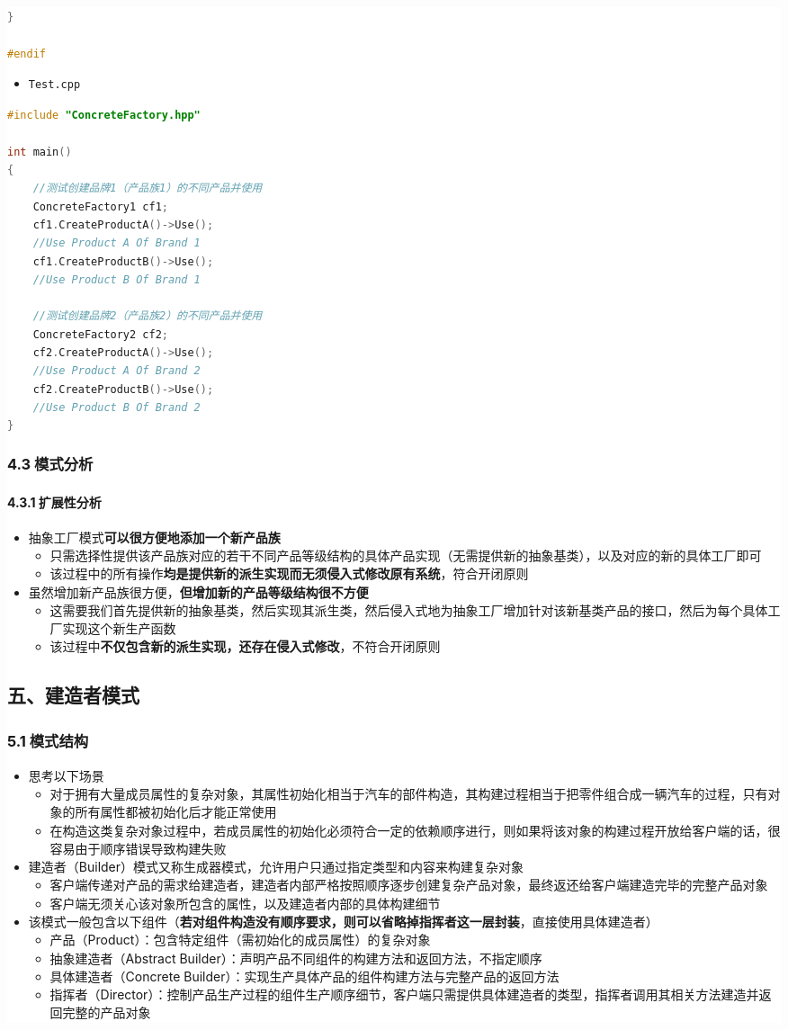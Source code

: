 ```cpp
}

#endif
```

- `Test.cpp`

```cpp
#include "ConcreteFactory.hpp"

int main()
{
    //测试创建品牌1（产品族1）的不同产品并使用
    ConcreteFactory1 cf1;
    cf1.CreateProductA()->Use();
    //Use Product A Of Brand 1
    cf1.CreateProductB()->Use();
    //Use Product B Of Brand 1

    //测试创建品牌2（产品族2）的不同产品并使用
    ConcreteFactory2 cf2;
    cf2.CreateProductA()->Use();
    //Use Product A Of Brand 2
    cf2.CreateProductB()->Use();
    //Use Product B Of Brand 2
}
```

### 4.3 模式分析

#### 4.3.1 扩展性分析
- 抽象工厂模式**可以很方便地添加一个新产品族**
	- 只需选择性提供该产品族对应的若干不同产品等级结构的具体产品实现（无需提供新的抽象基类），以及对应的新的具体工厂即可
	- 该过程中的所有操作**均是提供新的派生实现而无须侵入式修改原有系统**，符合开闭原则
- 虽然增加新产品族很方便，**但增加新的产品等级结构很不方便**
	- 这需要我们首先提供新的抽象基类，然后实现其派生类，然后侵入式地为抽象工厂增加针对该新基类产品的接口，然后为每个具体工厂实现这个新生产函数
	- 该过程中**不仅包含新的派生实现，还存在侵入式修改**，不符合开闭原则

## 五、建造者模式

### 5.1 模式结构
- 思考以下场景
	- 对于拥有大量成员属性的复杂对象，其属性初始化相当于汽车的部件构造，其构建过程相当于把零件组合成一辆汽车的过程，只有对象的所有属性都被初始化后才能正常使用
	- 在构造这类复杂对象过程中，若成员属性的初始化必须符合一定的依赖顺序进行，则如果将该对象的构建过程开放给客户端的话，很容易由于顺序错误导致构建失败
- 建造者（Builder）模式又称生成器模式，允许用户只通过指定类型和内容来构建复杂对象
	- 客户端传递对产品的需求给建造者，建造者内部严格按照顺序逐步创建复杂产品对象，最终返还给客户端建造完毕的完整产品对象
	- 客户端无须关心该对象所包含的属性，以及建造者内部的具体构建细节
- 该模式一般包含以下组件（**若对组件构造没有顺序要求，则可以省略掉指挥者这一层封装**，直接使用具体建造者）
	- 产品（Product）：包含特定组件（需初始化的成员属性）的复杂对象
	- 抽象建造者（Abstract Builder）：声明产品不同组件的构建方法和返回方法，不指定顺序
	- 具体建造者（Concrete Builder）：实现生产具体产品的组件构建方法与完整产品的返回方法
	- 指挥者（Director）：控制产品生产过程的组件生产顺序细节，客户端只需提供具体建造者的类型，指挥者调用其相关方法建造并返回完整的产品对象
